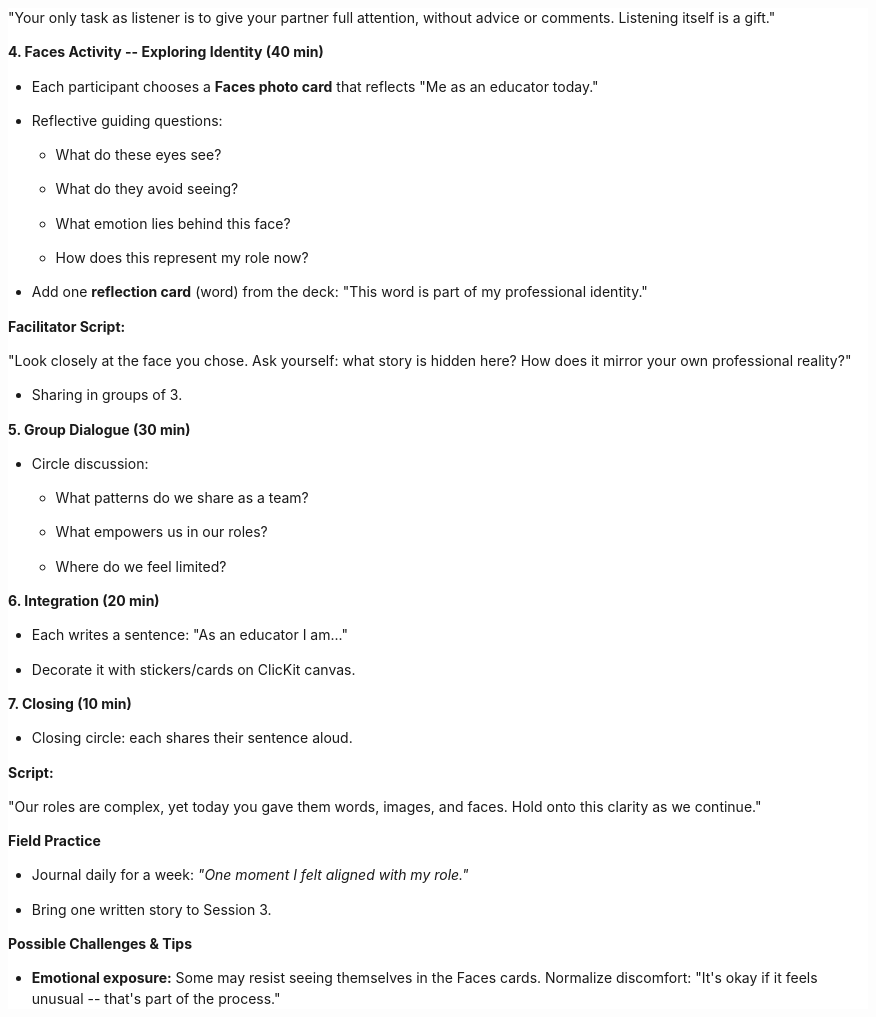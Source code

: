 "Your only task as listener is to give your partner full attention,
without advice or comments. Listening itself is a gift."

**4. Faces Activity -- Exploring Identity (40 min)**

-   Each participant chooses a **Faces photo card** that reflects "Me as
    an educator today."

-   Reflective guiding questions:

    -   What do these eyes see?

    -   What do they avoid seeing?

    -   What emotion lies behind this face?

    -   How does this represent my role now?

-   Add one **reflection card** (word) from the deck: "This word is part
    of my professional identity."

**Facilitator Script:**

"Look closely at the face you chose. Ask yourself: what story is hidden
here? How does it mirror your own professional reality?"

-   Sharing in groups of 3.

**5. Group Dialogue (30 min)**

-   Circle discussion:

    -   What patterns do we share as a team?

    -   What empowers us in our roles?

    -   Where do we feel limited?

**6. Integration (20 min)**

-   Each writes a sentence: "As an educator I am..."

-   Decorate it with stickers/cards on ClicKit canvas.

**7. Closing (10 min)**

-   Closing circle: each shares their sentence aloud.

**Script:**

"Our roles are complex, yet today you gave them words, images, and
faces. Hold onto this clarity as we continue."

**Field Practice**

-   Journal daily for a week: *"One moment I felt aligned with my
    role."*

-   Bring one written story to Session 3.

**Possible Challenges & Tips**

-   **Emotional exposure:** Some may resist seeing themselves in the
    Faces cards. Normalize discomfort: "It's okay if it feels unusual --
    that's part of the process."
